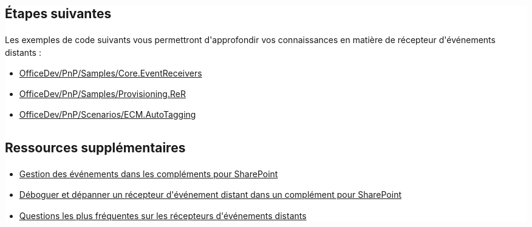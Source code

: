     
    

## Étapes suivantes
<a name="Handle"> </a>

Les exemples de code suivants vous permettront d'approfondir vos connaissances en matière de récepteur d'événements distants :
  
    
    

-  [OfficeDev/PnP/Samples/Core.EventReceivers](https://github.com/OfficeDev/PnP/tree/master/Samples/Core.EventReceivers)
    
  
-  [OfficeDev/PnP/Samples/Provisioning.ReR](
https://github.com/OfficeDev/PnP/tree/master/Samples/Provisioning.ReR)
    
  
-  [OfficeDev/PnP/Scenarios/ECM.AutoTagging](https://github.com/OfficeDev/PnP/tree/master/Samples/ECM.AutoTagging)
    
  

## Ressources supplémentaires
<a name="Additional"> </a>


-  [Gestion des événements dans les compléments pour SharePoint](handle-events-in-sharepoint-add-ins.md)
    
  
-  [Déboguer et dépanner un récepteur d'événement distant dans un complément pour SharePoint](debug-and-troubleshoot-a-remote-event-receiver-in-a-sharepoint-add-in.md)
    
  
-  [Questions les plus fréquentes sur les récepteurs d'événements distants](handle-events-in-sharepoint-add-ins.md#RERFAQ)
    
  

